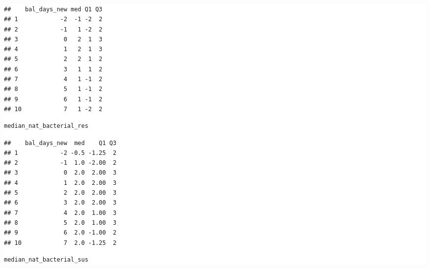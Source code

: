     ##    bal_days_new med Q1 Q3
    ## 1            -2  -1 -2  2
    ## 2            -1   1 -2  2
    ## 3             0   2  1  3
    ## 4             1   2  1  3
    ## 5             2   2  1  2
    ## 6             3   1  1  2
    ## 7             4   1 -1  2
    ## 8             5   1 -1  2
    ## 9             6   1 -1  2
    ## 10            7   1 -2  2

``` r
median_nat_bacterial_res
```

    ##    bal_days_new  med    Q1 Q3
    ## 1            -2 -0.5 -1.25  2
    ## 2            -1  1.0 -2.00  2
    ## 3             0  2.0  2.00  3
    ## 4             1  2.0  2.00  3
    ## 5             2  2.0  2.00  3
    ## 6             3  2.0  2.00  3
    ## 7             4  2.0  1.00  3
    ## 8             5  2.0  1.00  3
    ## 9             6  2.0 -1.00  2
    ## 10            7  2.0 -1.25  2

``` r
median_nat_bacterial_sus
```
